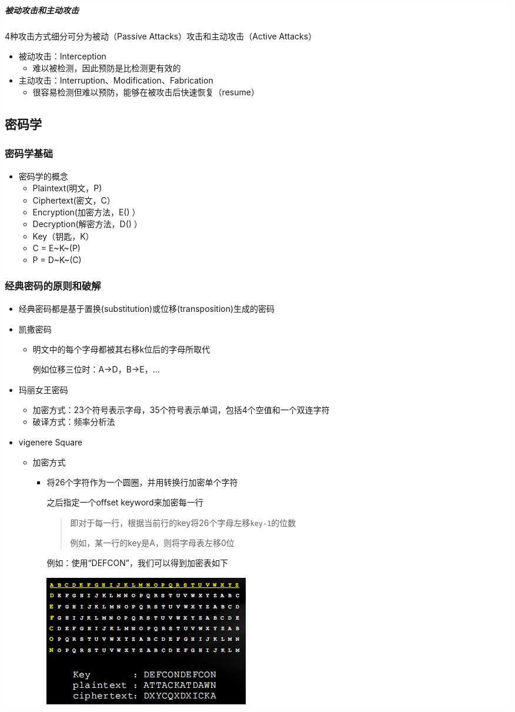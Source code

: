 ##### 被动攻击和主动攻击

4种攻击方式细分可分为被动（Passive Attacks）攻击和主动攻击（Active Attacks）

- 被动攻击：Interception
  - 难以被检测，因此预防是比检测更有效的
- 主动攻击：Interruption、Modification、Fabrication
  - 很容易检测但难以预防，能够在被攻击后快速恢复（resume）

## 密码学

### 密码学基础

- 密码学的概念
  - Plaintext(明文，P)
  - Ciphertext(密文，C） 
  - Encryption(加密方法，E() ） 
  - Decryption(解密方法，D() ） 
  - Key（钥匙，K） 
  - C = E~K~(P)
  - P = D~K~(C)


### 经典密码的原则和破解

- 经典密码都是基于置换(substitution)或位移(transposition)生成的密码

- 凯撒密码

  - 明文中的每个字母都被其右移k位后的字母所取代

    例如位移三位时：A->D，B->E，...

- 玛丽女王密码

  - 加密方式：23个符号表示字母，35个符号表示单词，包括4个空值和一个双连字符
  - 破译方式：频率分析法

- vigenere Square

  - 加密方式

    - 将26个字符作为一个圆圈，并用转换行加密单个字符

      之后指定一个offset keyword来加密每一行

      > 即对于每一行，根据当前行的key将26个字母左移`key-1`的位数
      >
      > 例如，某一行的key是A，则将字母表左移0位

      例如：使用“DEFCON”，我们可以得到加密表如下

      ![image-20220410142509433](信安review.assets/image-20220410142509433.png)
